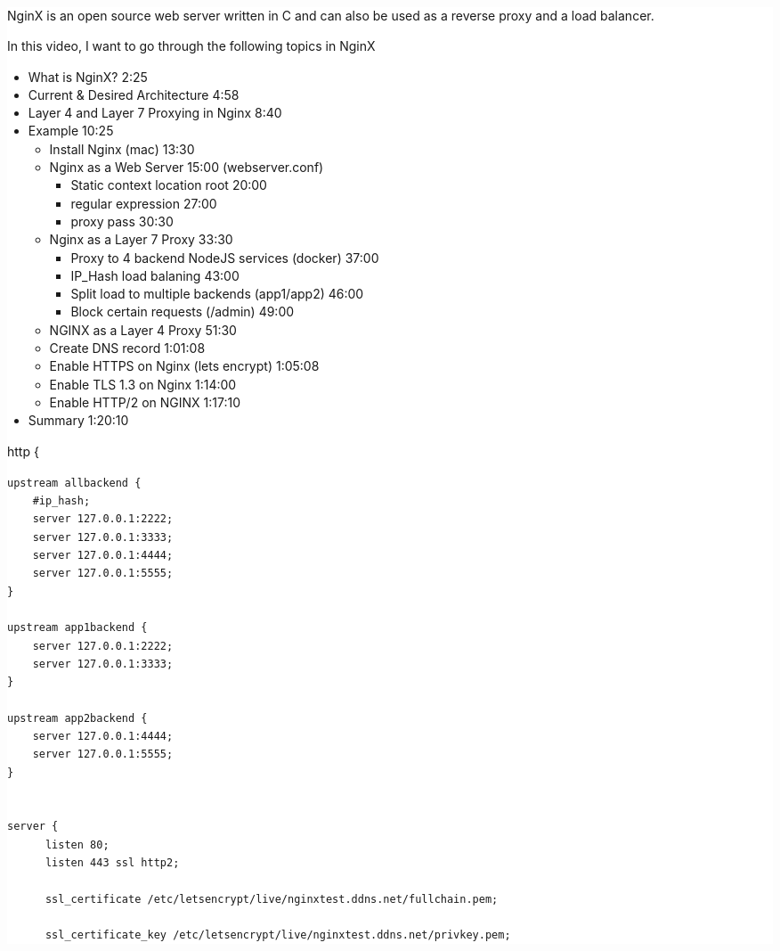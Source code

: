 NginX is an open source web server written in C and can also be used as a reverse proxy and a load balancer.

In this video, I want to go through the following topics in NginX

* What is NginX? 2:25
* Current & Desired Architecture 4:58
* Layer 4 and Layer 7 Proxying in Nginx 8:40
* Example 10:25
    * Install Nginx (mac) 13:30
    * Nginx as a Web Server 15:00 (webserver.conf)
        * Static context location root  20:00
        * regular expression 27:00
        * proxy pass 30:30
    * Nginx as a Layer 7 Proxy 33:30
        * Proxy to 4 backend NodeJS services (docker) 37:00
        * IP_Hash load balaning 43:00
        * Split load to multiple backends (app1/app2) 46:00 
        * Block certain requests (/admin) 49:00 
    * NGINX as a Layer 4 Proxy 51:30
    * Create DNS record 1:01:08
    * Enable HTTPS on Nginx (lets encrypt) 1:05:08
    * Enable TLS 1.3 on Nginx  1:14:00
    * Enable HTTP/2 on NGINX 1:17:10
* Summary 1:20:10




http {
    
    upstream allbackend {
        #ip_hash;
        server 127.0.0.1:2222;
        server 127.0.0.1:3333;
        server 127.0.0.1:4444;
        server 127.0.0.1:5555;
    }
    
    upstream app1backend {
        server 127.0.0.1:2222;
        server 127.0.0.1:3333;
    }

    upstream app2backend {
        server 127.0.0.1:4444;
        server 127.0.0.1:5555;
    }


    server {
          listen 80;
          listen 443 ssl http2;

          ssl_certificate /etc/letsencrypt/live/nginxtest.ddns.net/fullchain.pem;
          
          ssl_certificate_key /etc/letsencrypt/live/nginxtest.ddns.net/privkey.pem;
